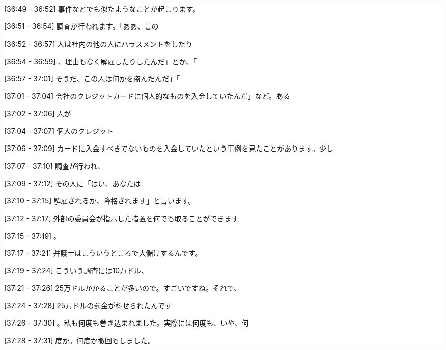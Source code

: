 [36:49 - 36:52]
事件などでも似たようなことが起こります。

[36:51 - 36:54]
調査が行われます。「ああ、この

[36:52 - 36:57]
人は社内の他の人にハラスメントをしたり

[36:54 - 36:59]
、理由もなく解雇したりしたんだ」とか、「

[36:57 - 37:01]
そうだ、この人は何かを盗んだんだ」「

[37:01 - 37:04]
会社のクレジットカードに個人的なものを入金していたんだ」など。ある

[37:02 - 37:06]
人が

[37:04 - 37:07]
個人のクレジット

[37:06 - 37:09]
カードに入金すべきでないものを入金していたという事例を見たことがあります。少し

[37:07 - 37:10]
調査が行われ、

[37:09 - 37:12]
その人に「はい、あなたは

[37:10 - 37:15]
解雇されるか、降格されます」と言います。

[37:12 - 37:17]
外部の委員会が指示した措置を何でも取ることができます

[37:15 - 37:19]
。

[37:17 - 37:21]
弁護士はこういうところで大儲けするんです。

[37:19 - 37:24]
こういう調査には10万ドル、

[37:21 - 37:26]
25万ドルかかることが多いので。すごいですね。それで、

[37:24 - 37:28]
25万ドルの罰金が科せられたんです

[37:26 - 37:30]
。私も何度も巻き込まれました。実際には何度も、いや、何

[37:28 - 37:31]
度か。何度か撤回もしました。
